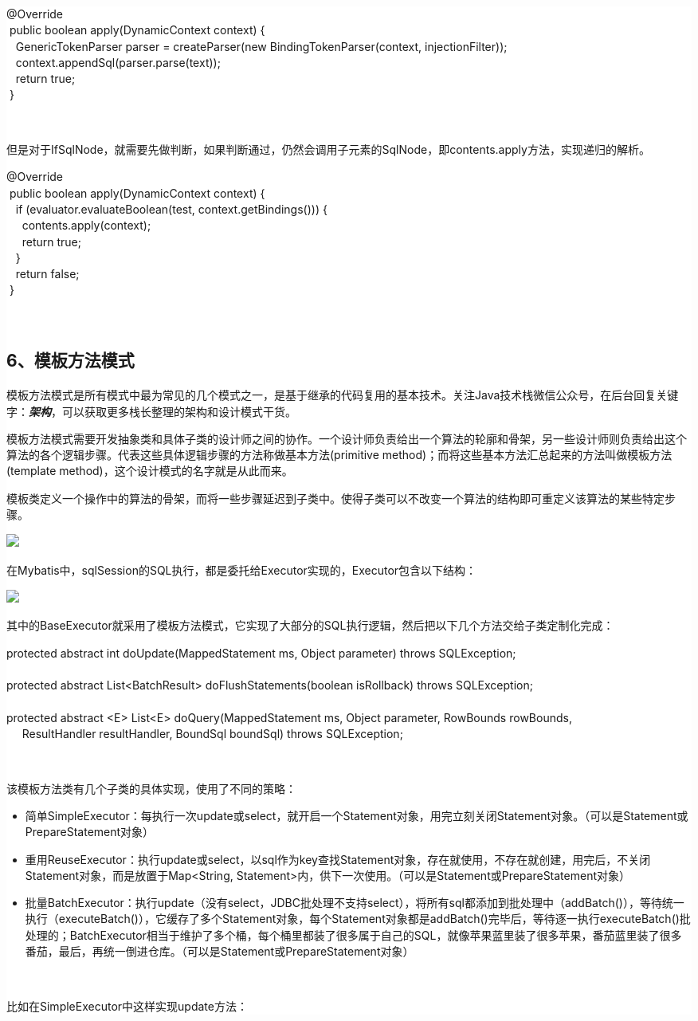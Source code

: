 <p><span class="">@Override</span><br />&nbsp;<span class="">public&nbsp;boolean&nbsp;apply(DynamicContext context)&nbsp;</span>{<br />&nbsp; &nbsp;GenericTokenParser parser = createParser(<span class="">new</span>&nbsp;BindingTokenParser(context, injectionFilter));<br />&nbsp; &nbsp;context.appendSql(parser.parse(text));<br />&nbsp; &nbsp;<span class="">return</span>&nbsp;<span class="">true</span>;<br />&nbsp;}</p>
</section>
<p>&nbsp;</p>
<p>但是对于IfSqlNode，就需要先做判断，如果判断通过，仍然会调用子元素的SqlNode，即contents.apply方法，实现递归的解析。</p>
<section class="" data-mpa-preserve-tpl-color="t" data-mpa-template="t">
<p><span class="">@Override</span><br />&nbsp;<span class="">public&nbsp;boolean&nbsp;apply(DynamicContext context)&nbsp;</span>{<br />&nbsp; &nbsp;<span class="">if</span>&nbsp;(evaluator.evaluateBoolean(test, context.getBindings())) {<br />&nbsp; &nbsp; &nbsp;contents.apply(context);<br />&nbsp; &nbsp; &nbsp;<span class="">return</span>&nbsp;<span class="">true</span>;<br />&nbsp; &nbsp;}<br />&nbsp; &nbsp;<span class="">return</span>&nbsp;<span class="">false</span>;<br />&nbsp;}</p>
</section>
<p>&nbsp;</p>
<h2>6、模板方法模式</h2>
<p>模板方法模式是所有模式中最为常见的几个模式之一，是基于继承的代码复用的基本技术。关注Java技术栈微信公众号，在后台回复关键字：<strong><em>架构</em></strong>，可以获取更多栈长整理的架构和设计模式干货。</p>
<p>模板方法模式需要开发抽象类和具体子类的设计师之间的协作。一个设计师负责给出一个算法的轮廓和骨架，另一些设计师则负责给出这个算法的各个逻辑步骤。代表这些具体逻辑步骤的方法称做基本方法(primitive&nbsp;method)；而将这些基本方法汇总起来的方法叫做模板方法(template&nbsp;method)，这个设计模式的名字就是从此而来。</p>
<p>模板类定义一个操作中的算法的骨架，而将一些步骤延迟到子类中。使得子类可以不改变一个算法的结构即可重定义该算法的某些特定步骤。</p>
<p><img class="" src="https://mmbiz.qpic.cn/mmbiz_png/TNUwKhV0JpQK9aKUcJ8lkucxeCTakZvLzUo360jPsfiav69Z46XIRfKZXF9iaIDyXFficVuYHK1pMvguog6D5wOmw/640?tp=webp&amp;wxfrom=5&amp;wx_lazy=1&amp;wx_co=1" crossorigin="anonymous" data-before-oversubscription-url="http://mmbiz.qpic.cn/mmbiz_png/TNUwKhV0JpQK9aKUcJ8lkucxeCTakZvLzUo360jPsfiav69Z46XIRfKZXF9iaIDyXFficVuYHK1pMvguog6D5wOmw/0?wx_fmt=png" data-ratio="1.1818181818181819" data-src="https://mmbiz.qpic.cn/mmbiz_png/TNUwKhV0JpQK9aKUcJ8lkucxeCTakZvLzUo360jPsfiav69Z46XIRfKZXF9iaIDyXFficVuYHK1pMvguog6D5wOmw/640" data-type="png" data-w="231" data-fail="0" /></p>
<p>在Mybatis中，sqlSession的SQL执行，都是委托给Executor实现的，Executor包含以下结构：</p>
<p><img class="" src="https://mmbiz.qpic.cn/mmbiz_png/TNUwKhV0JpQK9aKUcJ8lkucxeCTakZvLvcYbkDydhRplMnBSIeCOib77dfqqzbbDefqPe2BxvptCx75a8jwibKNA/640?tp=webp&amp;wxfrom=5&amp;wx_lazy=1&amp;wx_co=1" crossorigin="anonymous" data-backh="232" data-backw="452" data-before-oversubscription-url="http://mmbiz.qpic.cn/mmbiz_png/TNUwKhV0JpQK9aKUcJ8lkucxeCTakZvLvcYbkDydhRplMnBSIeCOib77dfqqzbbDefqPe2BxvptCx75a8jwibKNA/0?wx_fmt=png" data-ratio="0.5132743362831859" data-src="https://mmbiz.qpic.cn/mmbiz_png/TNUwKhV0JpQK9aKUcJ8lkucxeCTakZvLvcYbkDydhRplMnBSIeCOib77dfqqzbbDefqPe2BxvptCx75a8jwibKNA/640" data-type="png" data-w="452" data-fail="0" /></p>
<p>其中的BaseExecutor就采用了模板方法模式，它实现了大部分的SQL执行逻辑，然后把以下几个方法交给子类定制化完成：</p>
<p><span class="">protected&nbsp;abstract&nbsp;int&nbsp;doUpdate(MappedStatement ms, Object parameter)&nbsp;throws&nbsp;SQLException</span>;<br /><br /><span class="">protected&nbsp;abstract&nbsp;List&lt;BatchResult&gt;&nbsp;doFlushStatements(boolean&nbsp;isRollback)&nbsp;throws&nbsp;SQLException</span>;<br /><br /><span class="">protected</span>&nbsp;<span class="">abstract</span>&nbsp;&lt;E&gt;&nbsp;<span class="">List&lt;E&gt;&nbsp;doQuery(MappedStatement ms, Object parameter, RowBounds rowBounds,<br />&nbsp; &nbsp; &nbsp;ResultHandler resultHandler, BoundSql boundSql)&nbsp;throws&nbsp;SQLException</span>;</p>
<p>&nbsp;</p>
<p>该模板方法类有几个子类的具体实现，使用了不同的策略：</p>
<ul class="list-paddingleft-2">
<li>
<p>简单SimpleExecutor：每执行一次update或select，就开启一个Statement对象，用完立刻关闭Statement对象。（可以是Statement或PrepareStatement对象）</p>
</li>
<li>
<p>重用ReuseExecutor：执行update或select，以sql作为key查找Statement对象，存在就使用，不存在就创建，用完后，不关闭Statement对象，而是放置于Map&lt;String,&nbsp;Statement&gt;内，供下一次使用。（可以是Statement或PrepareStatement对象）</p>
</li>
<li>
<p>批量BatchExecutor：执行update（没有select，JDBC批处理不支持select），将所有sql都添加到批处理中（addBatch()），等待统一执行（executeBatch()），它缓存了多个Statement对象，每个Statement对象都是addBatch()完毕后，等待逐一执行executeBatch()批处理的；BatchExecutor相当于维护了多个桶，每个桶里都装了很多属于自己的SQL，就像苹果蓝里装了很多苹果，番茄蓝里装了很多番茄，最后，再统一倒进仓库。（可以是Statement或PrepareStatement对象）</p>
</li>
</ul>
<p>&nbsp;</p>
<p>比如在SimpleExecutor中这样实现update方法：</p>
<section class="" data-mpa-preserve-tpl-color="t" data-mpa-template="t">